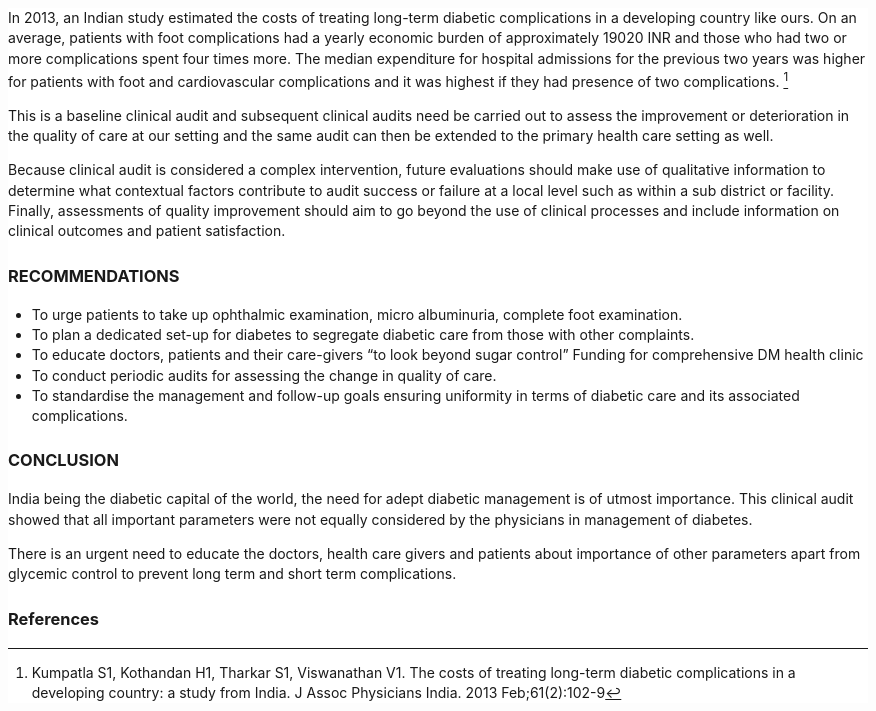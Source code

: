 [^14]: Abdulla Shehab, Asim Elnour Abdishakur Abdulle, A Clinical Audit on Diabetes Care in Patients with Type 2 Diabetes in Al-Ain,United Arab Emirates Open Cardiovasc Med J.2012; 6: 126–132.


In 2013, an Indian study estimated the costs of treating long-term diabetic complications in a developing country like ours. On an average, patients with foot complications had a yearly economic burden of approximately 19020 INR and those who had two or more complications spent four times more. The median expenditure for hospital admissions for the previous two years was higher for patients with foot and cardiovascular complications and it was highest if they had presence of two complications. [^15]

[^15]: Kumpatla S1, Kothandan H1, Tharkar S1, Viswanathan V1. The costs of treating long-term diabetic complications in a developing country: a study from India. J Assoc Physicians India. 2013 Feb;61(2):102-9

This is a baseline clinical audit and subsequent clinical audits need be carried out to assess the improvement or deterioration in the quality of care at our setting and the same audit can then be extended to the primary health care setting as well.

Because clinical audit is considered a complex intervention, future evaluations should make use of qualitative information to determine what contextual factors contribute to audit success or failure at a local level such as within a sub district or facility. Finally, assessments of quality improvement should aim to go beyond the use of clinical processes and include information on clinical outcomes and patient satisfaction.


### RECOMMENDATIONS

* To urge patients to take up ophthalmic examination, micro albuminuria, complete foot examination.
* To plan a dedicated set-up for diabetes to segregate diabetic care from those with other complaints.
* To educate doctors, patients and their care-givers “to look beyond sugar control”
Funding for comprehensive DM health clinic
* To conduct periodic audits for assessing the change in quality of care.
* To standardise the management and follow-up goals ensuring uniformity in terms of diabetic care and its associated complications.

### CONCLUSION

India being the diabetic capital of the world, the need for adept diabetic management is of utmost importance. This clinical audit showed that all important parameters were not equally considered by the physicians in management of diabetes. 

There is an urgent need to educate the doctors, health care givers and patients about importance of other parameters apart  from glycemic control to prevent long term and short term complications.

### References

[^1]: NICE. Principles for Best Practice in Clinical Audit. Oxford, Radcliffe MedicalPress, 2002; p:1-2
[^2]: Mortality attributable to diabetes in 20–79 years old adults, 2019 estimates: Results from the International Diabetes Federation Diabetes Atlas, 9th edition
[^3]: Jaya Prasad Tripathy, J. S. ThakurGursimer Jeet, Sohan Chawla, Sanjay Jain, Arnab Pal,  Rajendra Prasad and Rajiv Saran. Diabetology & Metabolic Syndrome2017; 9:8
[^4]: Maahs DM, West NA, Lawrence JM, et al. Epidemiology of Type 1 Diabetes. Endocrinol Metab Clin North Am 2010; 39: 481–97; DOI:2010.05.011.
[^5]: Mohan V, Shah S, Saboo B. Current glycemic status and diabetes related complications among type 2 diabetes patients in India: data from the A1chieve study. JAPI (Suppl) 201361:12–15
[^6]: Definition, Diagnosis and Classification of Diabetes Mellitus and its Complications. Part 1: Diagnosis and Classification of Diabetes Mellitus (WHO/NCD/NCS/99.2). Geneva: World Health Organization; 1999.
[^7]: Mohan V Why are Indians more prone to diabetes? J Assoc Physicians India. 2004 Jun;52:468-74.
[^8]: Lim LL, Tan AT, Moses K, Rajadhyaksha V, Chan SP. Place of sodium-glucose cotransporter-2 inhibitors in East Asian subjects with type 2 diabetes mellitus: Insights into the management of Asian phenotype. J Diabetes Complications. 2017;31:494–503.
[^9]: V Mohan, R Deepa Prevention of Complications of Diabetes, RSSDI Textbook of Diabetes Mellitus Second Edition; p:1180-11
[^10]: American Diabetes Association standards of medical care in diabetes—2017; p 101
[^11]: Amir Qaseem, MD, PhD, MHA et al, Hemoglobin A1c Targets for Glycemic Control With Pharmacologic Therapy for Nonpregnant Adults With Type 2 Diabetes Mellitus: A Guidance Statement Update From the American College of Physicians; Annals of Internal Medicine. 201803
[^12]: Mukherjee AK, Reddy VS, Shah S, et al. Quality of life as a key indicator of patient satisfaction and treatment compliance in people with type 2 diabetes mellitus in the IMPROVE study. J Indian Med Assoc. 2009;107:464–70.
[^13]: Indira Govender, Rodney Ehrlich et Al Clinical audit of diabetes management can improve the quality of care in a resource-limited primary care setting;International Journal for Quality in Health Care 2012; Volume 24, Number 6: pp. 612–618 